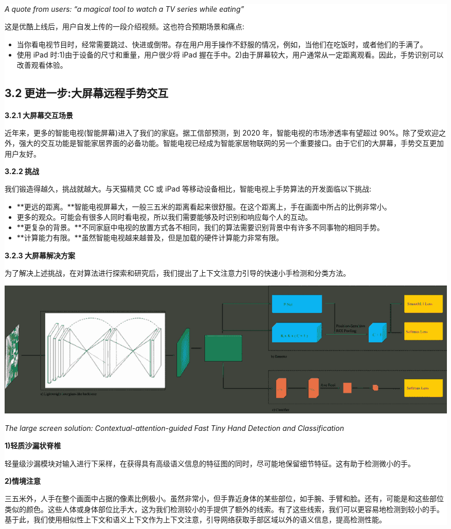 *A quote from users: “a magical tool to watch a TV series while eating”*

这是优酷上线后，用户自发上传的一段介绍视频。这也符合预期场景和痛点:

*   当你看电视节目时，经常需要跳过、快进或倒带。存在用户用手操作不舒服的情况，例如，当他们在吃饭时，或者他们的手满了。
*   使用 iPad 时:1)由于设备的尺寸和重量，用户很少将 iPad 握在手中。2)由于屏幕较大，用户通常从一定距离观看。因此，手势识别可以改善观看体验。

## 3.2 更进一步:大屏幕远程手势交互

**3.2.1 大屏幕交互场景**

近年来，更多的智能电视(智能屏幕)进入了我们的家庭。据工信部预测，到 2020 年，智能电视的市场渗透率有望超过 90%。除了受欢迎之外，强大的交互功能是智能家居界面的必备功能。智能电视已经成为智能家居物联网的另一个重要接口。由于它们的大屏幕，手势交互更加用户友好。

**3.2.2 挑战**

我们锻造得越久，挑战就越大。与天猫精灵 CC 或 iPad 等移动设备相比，智能电视上手势算法的开发面临以下挑战:

*   **更远的距离。**智能电视屏幕大，一般三五米的距离看起来很舒服。在这个距离上，手在画面中所占的比例非常小。
*   更多的观众。可能会有很多人同时看电视，所以我们需要能够及时识别和响应每个人的互动。
*   **更复杂的背景。**不同家庭中电视的放置方式各不相同，我们的算法需要识别背景中有许多不同事物的相同手势。
*   **计算能力有限。**虽然智能电视越来越普及，但是加载的硬件计算能力非常有限。

**3.2.3 大屏幕解决方案**

为了解决上述挑战，在对算法进行探索和研究后，我们提出了上下文注意力引导的快速小手检测和分类方法。

![](img/df885d9493b8abdcce21ff48dcd6576d.png)

*The large screen solution: Contextual-attention-guided Fast Tiny Hand Detection and Classification*

**1)轻质沙漏状脊椎**

轻量级沙漏模块对输入进行下采样，在获得具有高级语义信息的特征图的同时，尽可能地保留细节特征。这有助于检测微小的手。

**2)情境注意**

三五米外，人手在整个画面中占据的像素比例极小。虽然非常小，但手靠近身体的某些部位，如手腕、手臂和脸。还有，可能是和这些部位类似的颜色。这些人体或身体部位比手大，这为我们检测较小的手提供了额外的线索。有了这些线索，我们可以更容易地检测到较小的手。基于此，我们使用相似性上下文和语义上下文作为上下文注意，引导网络获取手部区域以外的语义信息，提高检测性能。
